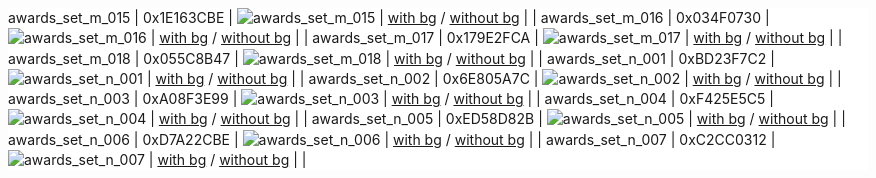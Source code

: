 awards_set_m_015 | 0x1E163CBE | ![awards_set_m_015](http://femga.com/images/samples/ui_textures/pm_awards_mp/awards_set_m_015.png) | [with bg](http://femga.com/images/samples/ui_textures/pm_awards_mp/awards_set_m_015.png) / [without bg](http://femga.com/images/samples/ui_textures_no_bg/pm_awards_mp/awards_set_m_015.png)
 |  | 
awards_set_m_016 | 0x034F0730 | ![awards_set_m_016](http://femga.com/images/samples/ui_textures/pm_awards_mp/awards_set_m_016.png) | [with bg](http://femga.com/images/samples/ui_textures/pm_awards_mp/awards_set_m_016.png) / [without bg](http://femga.com/images/samples/ui_textures_no_bg/pm_awards_mp/awards_set_m_016.png)
 |  | 
awards_set_m_017 | 0x179E2FCA | ![awards_set_m_017](http://femga.com/images/samples/ui_textures/pm_awards_mp/awards_set_m_017.png) | [with bg](http://femga.com/images/samples/ui_textures/pm_awards_mp/awards_set_m_017.png) / [without bg](http://femga.com/images/samples/ui_textures_no_bg/pm_awards_mp/awards_set_m_017.png)
 |  | 
awards_set_m_018 | 0x055C8B47 | ![awards_set_m_018](http://femga.com/images/samples/ui_textures/pm_awards_mp/awards_set_m_018.png) | [with bg](http://femga.com/images/samples/ui_textures/pm_awards_mp/awards_set_m_018.png) / [without bg](http://femga.com/images/samples/ui_textures_no_bg/pm_awards_mp/awards_set_m_018.png)
 |  | 
awards_set_n_001 | 0xBD23F7C2 | ![awards_set_n_001](http://femga.com/images/samples/ui_textures/pm_awards_mp/awards_set_n_001.png) | [with bg](http://femga.com/images/samples/ui_textures/pm_awards_mp/awards_set_n_001.png) / [without bg](http://femga.com/images/samples/ui_textures_no_bg/pm_awards_mp/awards_set_n_001.png)
 |  | 
awards_set_n_002 | 0x6E805A7C | ![awards_set_n_002](http://femga.com/images/samples/ui_textures/pm_awards_mp/awards_set_n_002.png) | [with bg](http://femga.com/images/samples/ui_textures/pm_awards_mp/awards_set_n_002.png) / [without bg](http://femga.com/images/samples/ui_textures_no_bg/pm_awards_mp/awards_set_n_002.png)
 |  | 
awards_set_n_003 | 0xA08F3E99 | ![awards_set_n_003](http://femga.com/images/samples/ui_textures/pm_awards_mp/awards_set_n_003.png) | [with bg](http://femga.com/images/samples/ui_textures/pm_awards_mp/awards_set_n_003.png) / [without bg](http://femga.com/images/samples/ui_textures_no_bg/pm_awards_mp/awards_set_n_003.png)
 |  | 
awards_set_n_004 | 0xF425E5C5 | ![awards_set_n_004](http://femga.com/images/samples/ui_textures/pm_awards_mp/awards_set_n_004.png) | [with bg](http://femga.com/images/samples/ui_textures/pm_awards_mp/awards_set_n_004.png) / [without bg](http://femga.com/images/samples/ui_textures_no_bg/pm_awards_mp/awards_set_n_004.png)
 |  | 
awards_set_n_005 | 0xED58D82B | ![awards_set_n_005](http://femga.com/images/samples/ui_textures/pm_awards_mp/awards_set_n_005.png) | [with bg](http://femga.com/images/samples/ui_textures/pm_awards_mp/awards_set_n_005.png) / [without bg](http://femga.com/images/samples/ui_textures_no_bg/pm_awards_mp/awards_set_n_005.png)
 |  | 
awards_set_n_006 | 0xD7A22CBE | ![awards_set_n_006](http://femga.com/images/samples/ui_textures/pm_awards_mp/awards_set_n_006.png) | [with bg](http://femga.com/images/samples/ui_textures/pm_awards_mp/awards_set_n_006.png) / [without bg](http://femga.com/images/samples/ui_textures_no_bg/pm_awards_mp/awards_set_n_006.png)
 |  | 
awards_set_n_007 | 0xC2CC0312 | ![awards_set_n_007](http://femga.com/images/samples/ui_textures/pm_awards_mp/awards_set_n_007.png) | [with bg](http://femga.com/images/samples/ui_textures/pm_awards_mp/awards_set_n_007.png) / [without bg](http://femga.com/images/samples/ui_textures_no_bg/pm_awards_mp/awards_set_n_007.png)
 |  | 